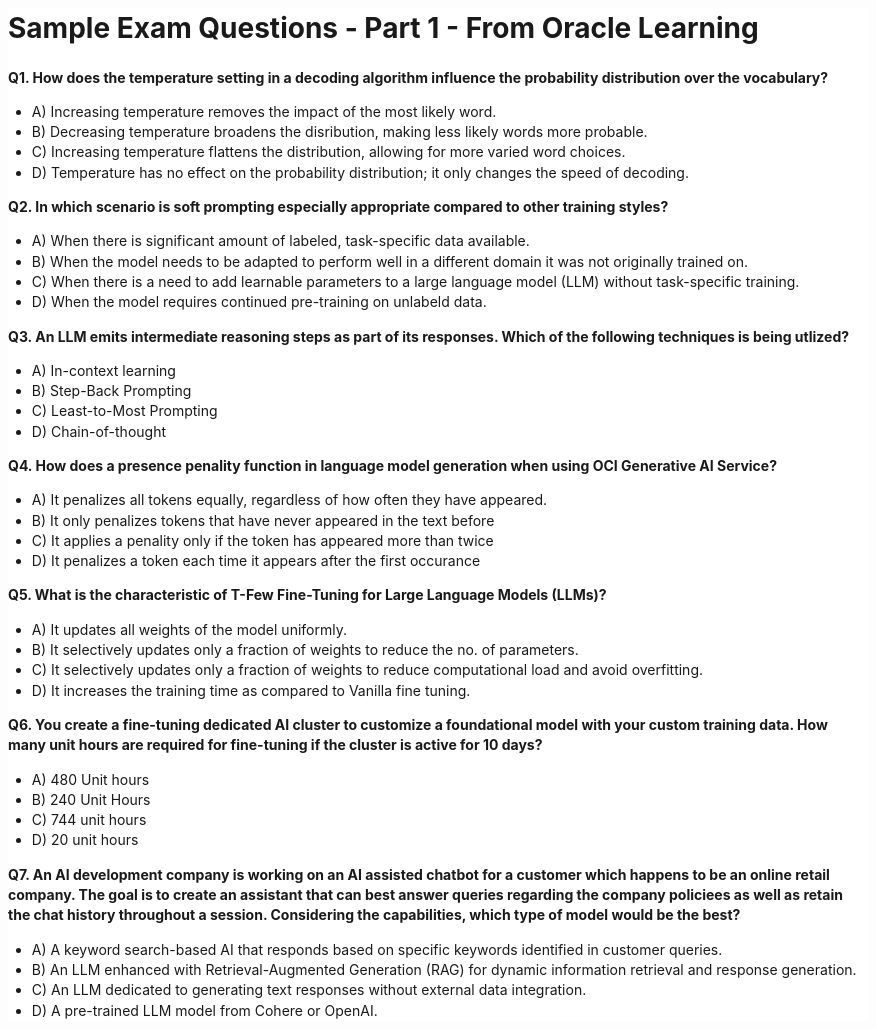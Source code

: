 # Sample Exam Questions - Part 1 - From Oracle Learning 

**Q1. How does the temperature setting in a decoding algorithm influence the probability distribution over the vocabulary?**
- A) Increasing temperature removes the impact of the most likely word.
- B) Decreasing temperature broadens the disribution, making less likely words more probable.
- C) Increasing temperature flattens the distribution, allowing for more varied word choices.
- D) Temperature has no effect on the probability distribution; it only changes the speed of decoding. 

**Q2. In which scenario is soft prompting especially appropriate compared to other training styles?**
- A) When there is significant amount of labeled, task-specific data available.
- B) When the model needs to be adapted to perform well in a different domain it was not originally trained on.
- C) When there is a need to add learnable parameters to a large language model (LLM) without task-specific training.
- D) When the model requires continued pre-training on unlabeld data. 

**Q3. An LLM emits intermediate reasoning steps as part of its responses. Which of the following techniques is being utlized?**
- A) In-context learning
- B) Step-Back Prompting
- C) Least-to-Most Prompting
- D) Chain-of-thought 

**Q4. How does a presence penality function in language model generation when using OCI Generative AI Service?**
- A) It penalizes all tokens equally, regardless of how often they have appeared.
- B) It only penalizes tokens that have never appeared in the text before
- C) It applies a penality only if the token has appeared more than twice
- D) It penalizes a token each time it appears after the first occurance

**Q5. What is the characteristic of T-Few Fine-Tuning for Large Language Models (LLMs)?**
- A) It updates all weights of the model uniformly.
- B) It selectively updates only a fraction of weights to reduce the no. of parameters.
- C) It selectively updates only a fraction of weights to reduce computational load and avoid overfitting.
- D) It increases the training time as compared to Vanilla fine tuning. 

**Q6. You create a fine-tuning dedicated AI cluster to customize a foundational model with your custom training data. How many unit hours are required for fine-tuning if the cluster is active for 10 days?**
- A) 480 Unit hours
- B) 240 Unit Hours
- C) 744 unit hours
- D) 20 unit hours

**Q7. An AI development company is working on an AI assisted chatbot for a customer which happens to be an online retail company. The goal is to create an assistant that can best answer queries regarding the company policiees as well as retain the chat history throughout a session. Considering the capabilities, which type of model would be the best?**
- A) A keyword search-based AI that responds based on specific keywords identified in customer queries.
- B) An LLM enhanced with Retrieval-Augmented Generation (RAG) for dynamic information retrieval and response generation.
- C) An LLM dedicated to generating text responses without external data integration.
- D) A pre-trained LLM model from Cohere or OpenAI. 
